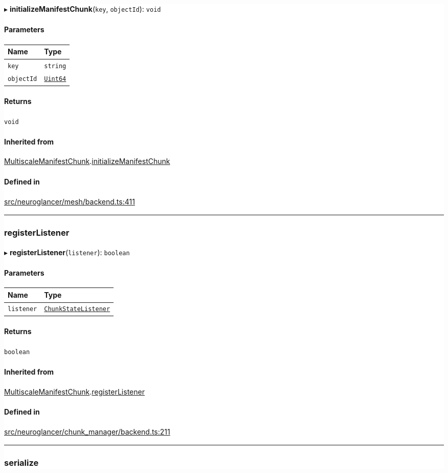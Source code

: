 ▸ **initializeManifestChunk**(`key`, `objectId`): `void`

#### Parameters

| Name | Type |
| :------ | :------ |
| `key` | `string` |
| `objectId` | [`Uint64`](../classes/neuroglancer_util_uint64.Uint64.md) |

#### Returns

`void`

#### Inherited from

[MultiscaleManifestChunk](../classes/neuroglancer_mesh_backend.MultiscaleManifestChunk.md).[initializeManifestChunk](../classes/neuroglancer_mesh_backend.MultiscaleManifestChunk.md#initializemanifestchunk)

#### Defined in

[src/neuroglancer/mesh/backend.ts:411](https://github.com/ActiveBrainAtlas2/neuroglancer/blob/91617476/src/neuroglancer/mesh/backend.ts#L411)

___

### registerListener

▸ **registerListener**(`listener`): `boolean`

#### Parameters

| Name | Type |
| :------ | :------ |
| `listener` | [`ChunkStateListener`](neuroglancer_chunk_manager_backend.ChunkStateListener.md) |

#### Returns

`boolean`

#### Inherited from

[MultiscaleManifestChunk](../classes/neuroglancer_mesh_backend.MultiscaleManifestChunk.md).[registerListener](../classes/neuroglancer_mesh_backend.MultiscaleManifestChunk.md#registerlistener)

#### Defined in

[src/neuroglancer/chunk_manager/backend.ts:211](https://github.com/ActiveBrainAtlas2/neuroglancer/blob/91617476/src/neuroglancer/chunk_manager/backend.ts#L211)

___

### serialize
